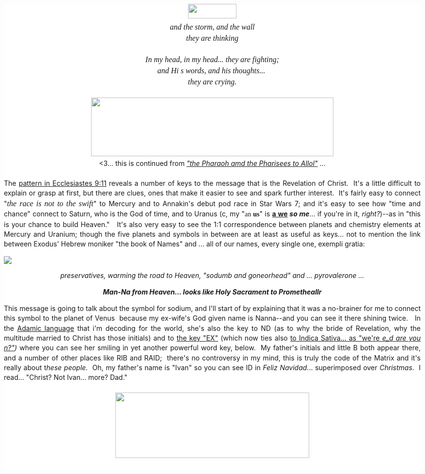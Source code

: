 <div dir="ltr">
<div class="gmail_quote">
<div dir="ltr">
<div class="gmail_quote" style="text-align: center;"><a href="http://www.youtube.com/watch?v=81c5ko2GGzg"><i><span style='font-family: "garamond" , serif; font-size: medium;'><img alt="" id="BLOGGER_PHOTO_ID_6535549031899301170" src="./i.imgur.com/p1EfqGp.png" style="border-width: 0px; border-style: solid; width: 100px; height: 30px;" /></span></i></a></div>
<div class="gmail_quote" style="text-align: center;"><i><span style='font-family: "garamond" , serif; font-size: medium;'>and the storm, and the wall</span></i></div>
<div class="gmail_quote" style="text-align: center;"><i><span style='font-family: "garamond" , serif; font-size: medium;'>they are thinking</span></i></div>
<div class="gmail_quote" style="text-align: center;">&nbsp;</div>
<div class="gmail_quote" style="text-align: center;"><i><span style='font-family: "garamond" , serif; font-size: medium;'>&nbsp;In my head, in my head... they are fighting;&nbsp;</span></i></div>
<div class="gmail_quote" style="text-align: center;"><i><span style='font-family: "garamond" , serif; font-size: medium;'>and Hi s words, and his thoughts...&nbsp;</span></i></div>
<div class="gmail_quote" style="text-align: center;"><i><span style='font-family: "garamond" , serif; font-size: medium;'>they are crying.</span></i></div>
<div class="gmail_quote" style="text-align: center;">&nbsp;</div>
<div style="text-align: center;"><a href="./ADUNCALIFT.html"><img alt="" id="BLOGGER_PHOTO_ID_6535549036109497938" src="./i.imgur.com/7ydJEfg.png" style="border-width: 0px; border-style: solid; width: 500px; height: 121px;" /></a></div>
<div style="text-align: center;">&lt;3... this is continued from <em><a href="./ADUNCALIFT.html">&quot;the Pharaoh amd the Pharisees to Allol&quot;</a></em> ...</div>
<div style="text-align: center;">&nbsp;</div>
<div style="text-align: center;">
<div style="text-align: justify;">The <a href="./ADUNCALIFT.html">pattern in Ecclesiastes 9:11</a> reveals a number of keys to the message that is the Revelation of Christ.&nbsp; It&#39;s a little difficult to explain or grasp at first, but there are clues, ones that make it easier to see and spark further interest.&nbsp; It&#39;s fairly easy to connect &quot;<i><span style='font-family: "garamond" , serif; font-size: medium;'>the race is not to the swift</span></i>&quot; to Mercury and to Annakin&#39;s debut pod race in Star Wars 7; and it&#39;s easy to see how &quot;time and chance&quot; connect to Saturn, who is the God of time, and to Uranus (c, my &quot;<span style="font-family:comic sans ms,cursive;">an <strong>us</strong></span>&quot; is <strong><u>a we</u> <em>so me</em></strong>... if you&#39;re in it, <em>right?</em>)--as in &quot;this is your chance to build Heaven.&quot;&nbsp; &nbsp;It&#39;s also very easy to see the 1:1 correspondence between planets and chemistry elements at Mercury and Uranium; though the five planets and symbols in between are at least as useful as keys... not to mention the link between Exodus' Hebrew moniker "the book of Names" and ... all of our names, every single one, exempli gratia:</div>
</div>
</div>
<div style="text-align: center;">
<p><a data-cke-saved-href="./SPEECH.html" href="./SPEECH.html"><img data-cke-saved-src="./i.imgur.com/A19AjcE.jpg" src="./i.imgur.com/A19AjcE.jpg" style="display: block; margin-left: auto; margin-right: auto;" /></a></p>
<p style="text-align: center;"><em><span>preservatives, warming the road to Heaven, "sodumb and goneorhead" and ... pyrovalerone ... </span></em></p>
<p style="text-align: center;"><strong><em><span>Man-Na from Heaven... looks like Holy Sacrament to Prometheallr</span></em></strong></p>
<p style="text-align: center;"><strong><em><span></span></em></strong></p>
<div style="text-align: justify;">This message is going to talk about the symbol for sodium, and I&#39;ll start of by explaining that it was a no-brainer for me to connect this symbol to the planet of Venus&nbsp; because my ex-wife&#39;s God given name is Nanna--and you can see it there shining twice.&nbsp; &nbsp;In the <a href="http://en.wikipedia.org/wiki/Adamic_language">Adamic language</a> that i&#39;m decoding for the world, she&#39;s also the key to ND (as to why the bride of Revelation, why the multitude married to Christ has those initials) and to <a href="./SERDEN.html">the key &quot;EX&quot;</a>&nbsp;(which now ties also <a href="./RESWOH.html">to Indica Sativa... as &quot;we&#39;re&nbsp;</a><em><a href="./RESWOH.html">e_d are you n?&quot;</a>)</em> where you can see her smiling in yet another powerful word key, below.&nbsp; My father&#39;s initials and little B both appear there, and a number of other places like RIB and RAID;&nbsp; there&#39;s no controversy in my mind, this is truly the code of the Matrix and it&#39;s really about t<i>hese people.&nbsp;</i>&nbsp;Oh, my father&#39;s name is &quot;Ivan&quot; so you can see ID in <i>Feliz Navidad</i>... superimposed over <i>Christmas</i>.&nbsp; I read... &quot;Christ? Not Ivan... more? Dad.&quot;</div>
</div>
<div style="text-align: center;">&nbsp;</div>
<div style="text-align: center;"><a href="./OMEALFHT.html"><img alt="" border="0" height="135" id="BLOGGER_PHOTO_ID_6535549042834162402" src="./i.imgur.com/UoElJYA.png" width="400" /></a></div>
<div style="text-align: center;">&nbsp;</div>
<div style="text-align: center;">